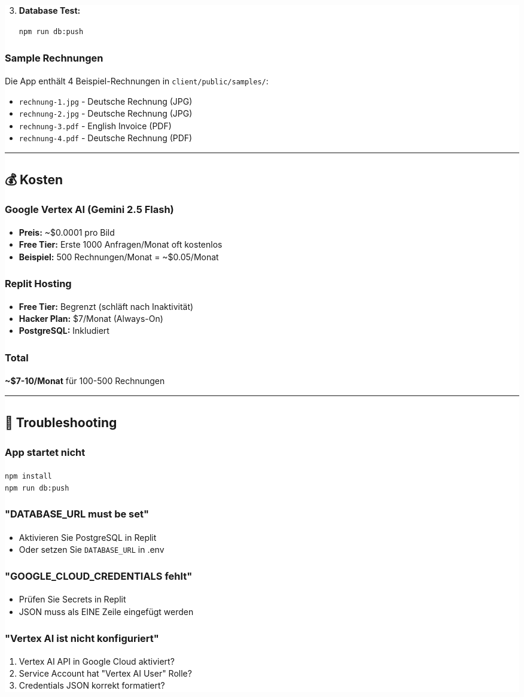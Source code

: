 3. **Database Test:**
   ```bash
   npm run db:push
   ```

### Sample Rechnungen

Die App enthält 4 Beispiel-Rechnungen in `client/public/samples/`:
- `rechnung-1.jpg` - Deutsche Rechnung (JPG)
- `rechnung-2.jpg` - Deutsche Rechnung (JPG)
- `rechnung-3.pdf` - English Invoice (PDF)
- `rechnung-4.pdf` - Deutsche Rechnung (PDF)

---

## 💰 Kosten

### Google Vertex AI (Gemini 2.5 Flash)
- **Preis:** ~$0.0001 pro Bild
- **Free Tier:** Erste 1000 Anfragen/Monat oft kostenlos
- **Beispiel:** 500 Rechnungen/Monat = ~$0.05/Monat

### Replit Hosting
- **Free Tier:** Begrenzt (schläft nach Inaktivität)
- **Hacker Plan:** $7/Monat (Always-On)
- **PostgreSQL:** Inkludiert

### Total
**~$7-10/Monat** für 100-500 Rechnungen

---

## 🐛 Troubleshooting

### App startet nicht
```bash
npm install
npm run db:push
```

### "DATABASE_URL must be set"
- Aktivieren Sie PostgreSQL in Replit
- Oder setzen Sie `DATABASE_URL` in .env

### "GOOGLE_CLOUD_CREDENTIALS fehlt"
- Prüfen Sie Secrets in Replit
- JSON muss als EINE Zeile eingefügt werden

### "Vertex AI ist nicht konfiguriert"
1. Vertex AI API in Google Cloud aktiviert?
2. Service Account hat "Vertex AI User" Rolle?
3. Credentials JSON korrekt formatiert?
